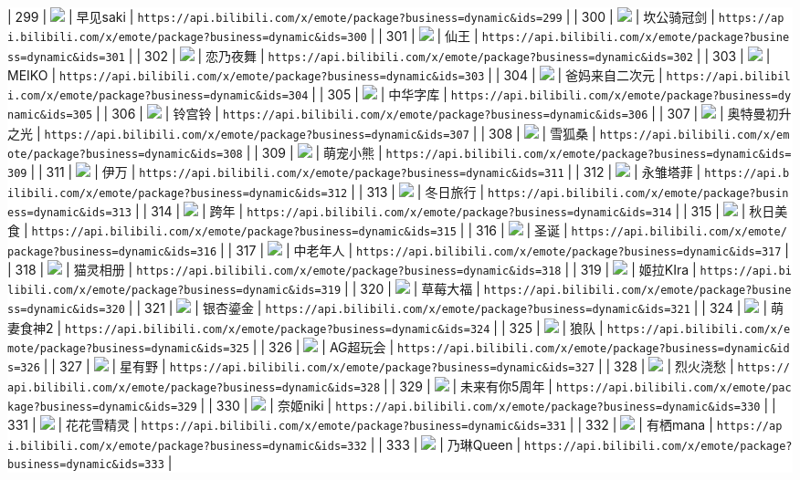| 299 | <img src="http://i0.hdslb.com/bfs/emote/c04ee1415e54e300f66d250bc1862e3ce7a13bbc.png" width="50" /> | 早见saki | `https://api.bilibili.com/x/emote/package?business=dynamic&ids=299` |
| 300 | <img src="http://i0.hdslb.com/bfs/emote/48128f79fe63c7d03984f6f1a2c78125f4555f3b.png" width="50" /> | 坎公骑冠剑 | `https://api.bilibili.com/x/emote/package?business=dynamic&ids=300` |
| 301 | <img src="http://i0.hdslb.com/bfs/emote/c336278c8df84a5574fe02a526e8548a91fe61e3.png" width="50" /> | 仙王 | `https://api.bilibili.com/x/emote/package?business=dynamic&ids=301` |
| 302 | <img src="http://i0.hdslb.com/bfs/emote/bbf32a31aa114e0477256a4f936734287e69d124.png" width="50" /> | 恋乃夜舞 | `https://api.bilibili.com/x/emote/package?business=dynamic&ids=302` |
| 303 | <img src="http://i0.hdslb.com/bfs/emote/73e54eb3e52b0514e8bcb05073d67a9d8946305e.png" width="50" /> | MEIKO | `https://api.bilibili.com/x/emote/package?business=dynamic&ids=303` |
| 304 | <img src="http://i0.hdslb.com/bfs/emote/2bbf6f258d99228017a9ef5c8cdb4b8570f929db.png" width="50" /> | 爸妈来自二次元 | `https://api.bilibili.com/x/emote/package?business=dynamic&ids=304` |
| 305 | <img src="http://i0.hdslb.com/bfs/emote/6bb4f53c9f1bb8ed86b38faf5b07f8a5206dc591.png" width="50" /> | 中华字库 | `https://api.bilibili.com/x/emote/package?business=dynamic&ids=305` |
| 306 | <img src="http://i0.hdslb.com/bfs/emote/37bd0ade7ec28ae7eea1eca05b66875ac8d8fa9c.png" width="50" /> | 铃宫铃 | `https://api.bilibili.com/x/emote/package?business=dynamic&ids=306` |
| 307 | <img src="https://i0.hdslb.com/bfs/emote/63909596476a271f1054ce9da065be0d67387ff4.png" width="50" /> | 奥特曼初升之光 | `https://api.bilibili.com/x/emote/package?business=dynamic&ids=307` |
| 308 | <img src="http://i0.hdslb.com/bfs/emote/f800fac319163a7b511e9d74cd2eedfab7268f1b.png" width="50" /> | 雪狐桑 | `https://api.bilibili.com/x/emote/package?business=dynamic&ids=308` |
| 309 | <img src="http://i0.hdslb.com/bfs/emote/b6fa7855cc76f14d5729469d8bd9c06ce123e8e9.png" width="50" /> | 萌宠小熊 | `https://api.bilibili.com/x/emote/package?business=dynamic&ids=309` |
| 311 | <img src="http://i0.hdslb.com/bfs/emote/b926316f1d623d08424e52c54a5461c1092c744a.png" width="50" /> | 伊万 | `https://api.bilibili.com/x/emote/package?business=dynamic&ids=311` |
| 312 | <img src="http://i0.hdslb.com/bfs/emote/a0acadb5dce8fdf9dc3c7aee8c62ba1a15f7ccca.png" width="50" /> | 永雏塔菲 | `https://api.bilibili.com/x/emote/package?business=dynamic&ids=312` |
| 313 | <img src="http://i0.hdslb.com/bfs/emote/ae47232c9a31b50c822b0bdc5de0a2a4127ea973.png" width="50" /> | 冬日旅行 | `https://api.bilibili.com/x/emote/package?business=dynamic&ids=313` |
| 314 | <img src="http://i0.hdslb.com/bfs/emote/07b421896816e779a23d86f9f04794485b7f72ae.png" width="50" /> | 跨年 | `https://api.bilibili.com/x/emote/package?business=dynamic&ids=314` |
| 315 | <img src="http://i0.hdslb.com/bfs/emote/89f7d33ae8c2b40a06de80e7173d51cd591a27e5.png" width="50" /> | 秋日美食 | `https://api.bilibili.com/x/emote/package?business=dynamic&ids=315` |
| 316 | <img src="http://i0.hdslb.com/bfs/emote/f941d53b641c4680d0500261baf5e4a4f462ab3a.png" width="50" /> | 圣诞 | `https://api.bilibili.com/x/emote/package?business=dynamic&ids=316` |
| 317 | <img src="http://i0.hdslb.com/bfs/emote/3899de0d249e57711975ce02c988f4c34b69f4dc.png" width="50" /> | 中老年人 | `https://api.bilibili.com/x/emote/package?business=dynamic&ids=317` |
| 318 | <img src="http://i0.hdslb.com/bfs/emote/f33c8859b8221f7a24664419017b2aa1e8bda046.png" width="50" /> | 猫灵相册 | `https://api.bilibili.com/x/emote/package?business=dynamic&ids=318` |
| 319 | <img src="http://i0.hdslb.com/bfs/emote/9cf7741b6f4f5c43d8c4be081930b6fee892a0a9.png" width="50" /> | 姬拉KIra | `https://api.bilibili.com/x/emote/package?business=dynamic&ids=319` |
| 320 | <img src="http://i0.hdslb.com/bfs/emote/6559ce6f1de9729c3e6f7be1a5b89fa306e987a5.png" width="50" /> | 草莓大福 | `https://api.bilibili.com/x/emote/package?business=dynamic&ids=320` |
| 321 | <img src="http://i0.hdslb.com/bfs/emote/cf804f8b987bc88f6abfda36a603cbf4062eab98.png" width="50" /> | 银杏鎏金 | `https://api.bilibili.com/x/emote/package?business=dynamic&ids=321` |
| 324 | <img src="http://i0.hdslb.com/bfs/emote/bab37b960c93fad0c43f4b657c3a62967ea18db6.png" width="50" /> | 萌妻食神2 | `https://api.bilibili.com/x/emote/package?business=dynamic&ids=324` |
| 325 | <img src="http://i0.hdslb.com/bfs/emote/e011256d044d2ca70107ebc19d59405e3cbdf0f5.png" width="50" /> | 狼队 | `https://api.bilibili.com/x/emote/package?business=dynamic&ids=325` |
| 326 | <img src="http://i0.hdslb.com/bfs/emote/251613f42066f514b4989560a0d1263bda914ecf.png" width="50" /> | AG超玩会 | `https://api.bilibili.com/x/emote/package?business=dynamic&ids=326` |
| 327 | <img src="http://i0.hdslb.com/bfs/emote/73f877b5adeaf68958cae5e56463c7c67f9dc8c4.png" width="50" /> | 星有野 | `https://api.bilibili.com/x/emote/package?business=dynamic&ids=327` |
| 328 | <img src="http://i0.hdslb.com/bfs/emote/c69594cf84b75274ca75dea6f12f872530566eb0.png" width="50" /> | 烈火浇愁 | `https://api.bilibili.com/x/emote/package?business=dynamic&ids=328` |
| 329 | <img src="http://i0.hdslb.com/bfs/emote/2a79ca5b00fe1cba3cbd5a2a8ab5a1e9fa677873.png" width="50" /> | 未来有你5周年 | `https://api.bilibili.com/x/emote/package?business=dynamic&ids=329` |
| 330 | <img src="http://i0.hdslb.com/bfs/emote/bfa243f3814ce9887b5b3401f20eda4af849229f.png" width="50" /> | 奈姬niki | `https://api.bilibili.com/x/emote/package?business=dynamic&ids=330` |
| 331 | <img src="http://i0.hdslb.com/bfs/emote/1b15f8201c6a787c90ba04fbb2841660c903f515.png" width="50" /> | 花花雪精灵 | `https://api.bilibili.com/x/emote/package?business=dynamic&ids=331` |
| 332 | <img src="http://i0.hdslb.com/bfs/emote/103b040915496a3788e32d5d2ec2a8ba3677d188.png" width="50" /> | 有栖mana | `https://api.bilibili.com/x/emote/package?business=dynamic&ids=332` |
| 333 | <img src="http://i0.hdslb.com/bfs/emote/92542fbb7482e415b36edde10580d26853c6774f.png" width="50" /> | 乃琳Queen | `https://api.bilibili.com/x/emote/package?business=dynamic&ids=333` |
